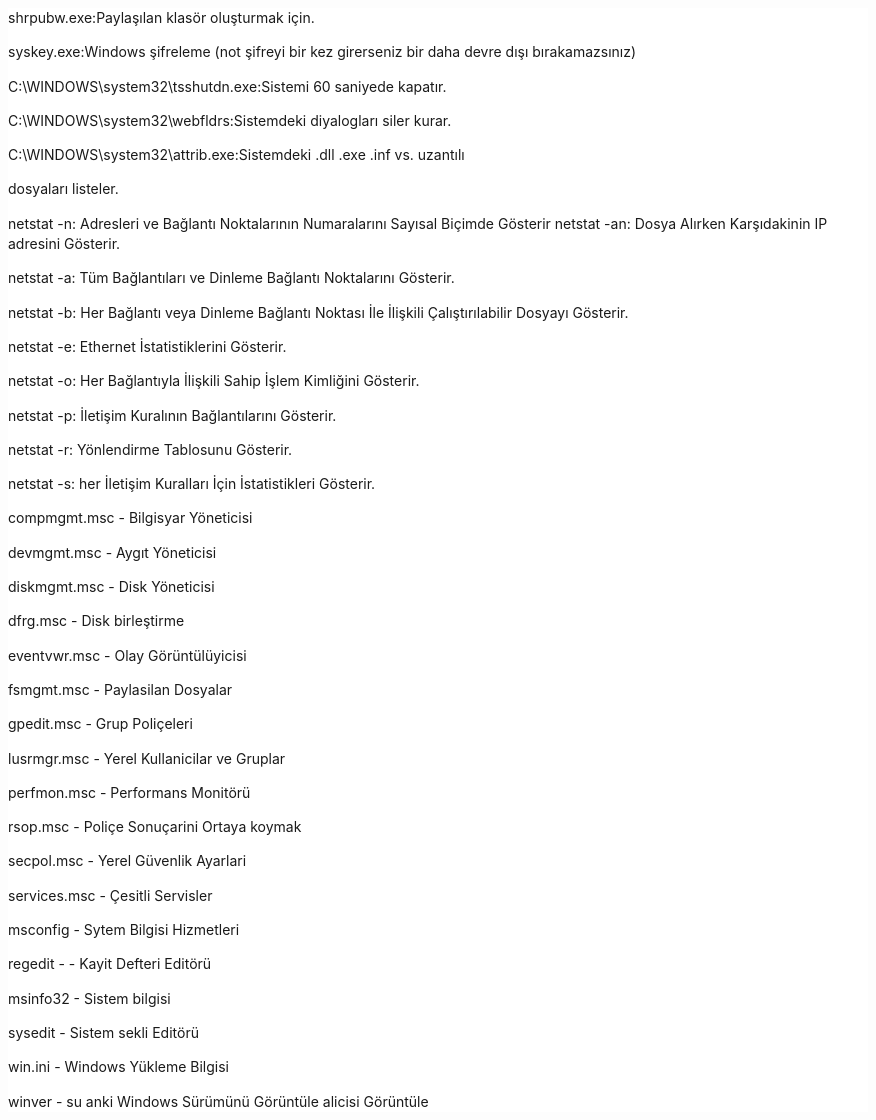 shrpubw.exe:Paylaşılan klasör oluşturmak için.

syskey.exe:Windows şifreleme (not şifreyi bir kez girerseniz bir daha devre dışı bırakamazsınız)

C:\\WINDOWS\\system32\\tsshutdn.exe:Sistemi 60 saniyede kapatır.

C:\\WINDOWS\\system32\\webfldrs:Sistemdeki diyalogları siler kurar.

C:\\WINDOWS\\system32\\attrib.exe:Sistemdeki .dll .exe .inf vs. uzantılı

dosyaları listeler.

netstat -n: Adresleri ve Bağlantı Noktalarının Numaralarını Sayısal Biçimde Gösterir
netstat -an: Dosya Alırken Karşıdakinin IP adresini Gösterir.

netstat -a: Tüm Bağlantıları ve Dinleme Bağlantı Noktalarını Gösterir.

netstat -b: Her Bağlantı veya Dinleme Bağlantı Noktası İle İlişkili Çalıştırılabilir Dosyayı Gösterir.

netstat -e: Ethernet İstatistiklerini Gösterir.

netstat -o: Her Bağlantıyla İlişkili Sahip İşlem Kimliğini Gösterir.

netstat -p: İletişim Kuralının Bağlantılarını Gösterir.

netstat -r: Yönlendirme Tablosunu Gösterir.

netstat -s: her İletişim Kuralları İçin İstatistikleri Gösterir.

compmgmt.msc - Bilgisyar Yöneticisi

devmgmt.msc - Aygıt Yöneticisi

diskmgmt.msc - Disk Yöneticisi

dfrg.msc - Disk birleştirme

eventvwr.msc - Olay Görüntülüyicisi

fsmgmt.msc - Paylasilan Dosyalar

gpedit.msc - Grup Poliçeleri

lusrmgr.msc - Yerel Kullanicilar ve Gruplar

perfmon.msc - Performans Monitörü

rsop.msc - Poliçe Sonuçarini Ortaya koymak

secpol.msc - Yerel Güvenlik Ayarlari

services.msc - Çesitli Servisler

msconfig - Sytem Bilgisi Hizmetleri

regedit - - Kayit Defteri Editörü

msinfo32 - Sistem bilgisi

sysedit - Sistem sekli Editörü

win.ini - Windows Yükleme Bilgisi

winver - su anki Windows Sürümünü Görüntüle
alicisi Görüntüle
